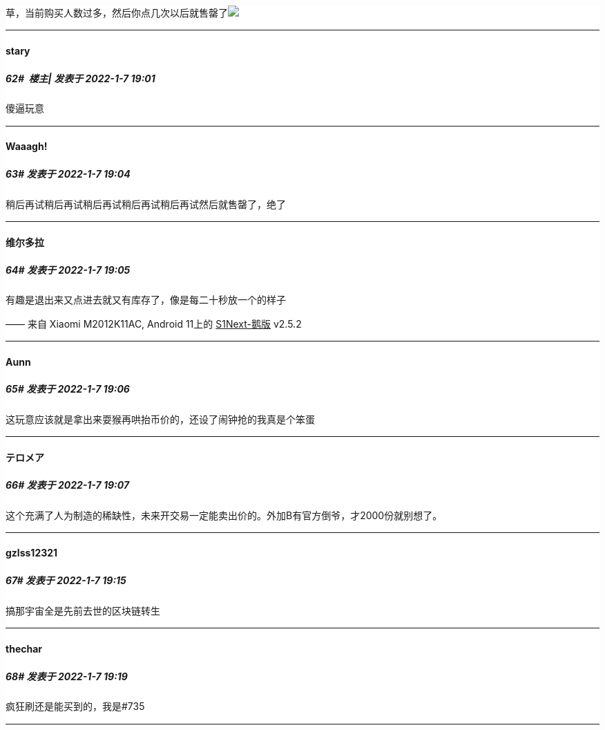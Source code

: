 草，当前购买人数过多，然后你点几次以后就售罄了<img src="https://static.saraba1st.com/image/smiley/face2017/067.png" referrerpolicy="no-referrer">

*****

####  stary  
##### 62#         楼主| 发表于 2022-1-7 19:01

傻逼玩意

*****

####  Waaagh!  
##### 63#       发表于 2022-1-7 19:04

稍后再试稍后再试稍后再试稍后再试稍后再试然后就售罄了，绝了

*****

####  维尔多拉  
##### 64#       发表于 2022-1-7 19:05

有趣是退出来又点进去就又有库存了，像是每二十秒放一个的样子

—— 来自 Xiaomi M2012K11AC, Android 11上的 [S1Next-鹅版](https://github.com/ykrank/S1-Next/releases) v2.5.2

*****

####  Aunn  
##### 65#       发表于 2022-1-7 19:06

这玩意应该就是拿出来耍猴再哄抬币价的，还设了闹钟抢的我真是个笨蛋

*****

####  テロメア  
##### 66#       发表于 2022-1-7 19:07

这个充满了人为制造的稀缺性，未来开交易一定能卖出价的。外加B有官方倒爷，才2000份就别想了。

*****

####  gzlss12321  
##### 67#       发表于 2022-1-7 19:15

搞那宇宙全是先前去世的区块链转生

*****

####  thechar  
##### 68#       发表于 2022-1-7 19:19

疯狂刷还是能买到的，我是#735

*****
